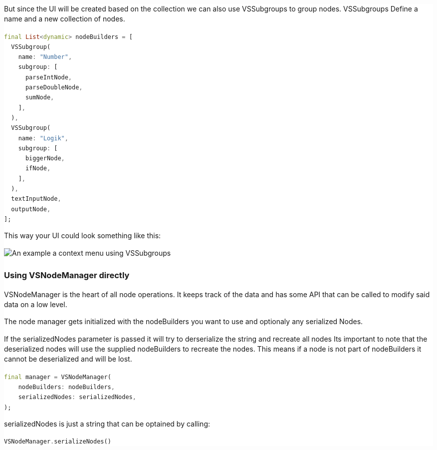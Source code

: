 But since the UI will be created based on the collection we can also use VSSubgroups to group nodes.
VSSubgroups Define a name and a new collection of nodes.

```dart
final List<dynamic> nodeBuilders = [
  VSSubgroup(
    name: "Number",
    subgroup: [
      parseIntNode,
      parseDoubleNode,
      sumNode,
    ],
  ),
  VSSubgroup(
    name: "Logik",
    subgroup: [
      biggerNode,
      ifNode,
    ],
  ),
  textInputNode,
  outputNode,
];
```

This way your UI could look something like this:

<p>
  <img src="https://firebon.de:8081/VSDemo/ContextMenu.png"
    alt="An example a context menu using VSSubgroups" height="400"/>
</p>

### Using VSNodeManager directly

VSNodeManager is the heart of all node operations. It keeps track of the data and has some API that can be called to modify said data on a low level.

The node manager gets initialized with the nodeBuilders you want to use and optionaly any serialized Nodes.

If the serializedNodes parameter is passed it will try to derserialize the string and recreate all nodes
Its important to note that the deserialized nodes will use the supplied nodeBuilders to recreate the nodes.
This means if a node is not part of nodeBuilders it cannot be deserialized and will be lost.

```dart
final manager = VSNodeManager(
    nodeBuilders: nodeBuilders,
    serializedNodes: serializedNodes,
);
```

serializedNodes is just a string that can be optained by calling:
```dart
VSNodeManager.serializeNodes()
```
